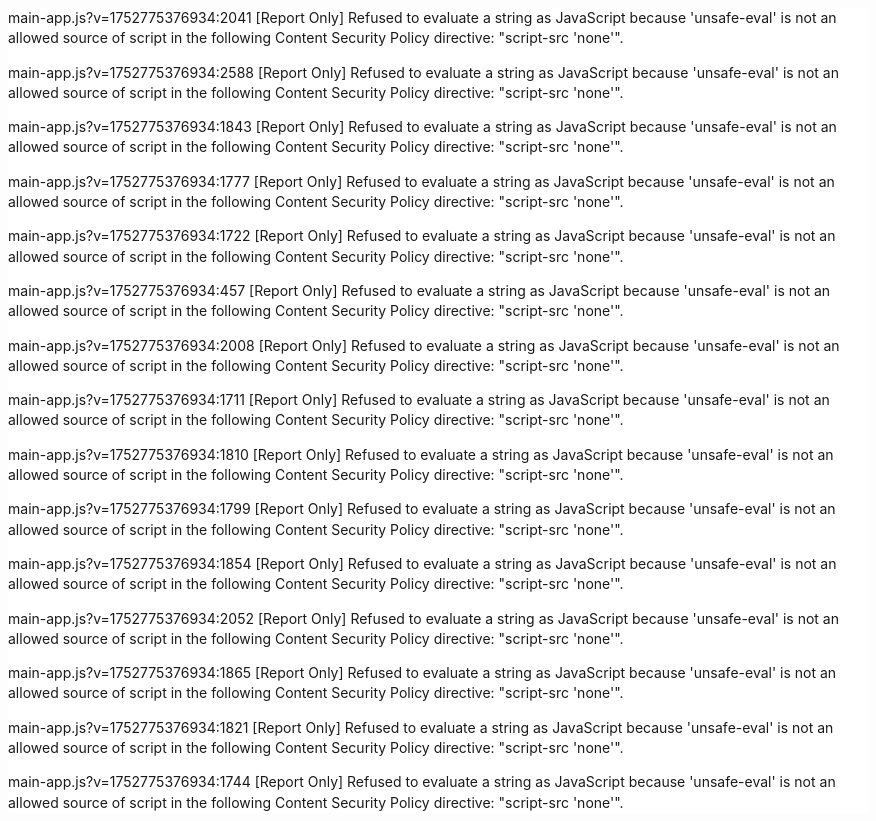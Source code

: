 main-app.js?v=1752775376934:2041 [Report Only] Refused to evaluate a string as JavaScript because 'unsafe-eval' is not an allowed source of script in the following Content Security Policy directive: "script-src 'none'".

main-app.js?v=1752775376934:2588 [Report Only] Refused to evaluate a string as JavaScript because 'unsafe-eval' is not an allowed source of script in the following Content Security Policy directive: "script-src 'none'".

main-app.js?v=1752775376934:1843 [Report Only] Refused to evaluate a string as JavaScript because 'unsafe-eval' is not an allowed source of script in the following Content Security Policy directive: "script-src 'none'".

main-app.js?v=1752775376934:1777 [Report Only] Refused to evaluate a string as JavaScript because 'unsafe-eval' is not an allowed source of script in the following Content Security Policy directive: "script-src 'none'".

main-app.js?v=1752775376934:1722 [Report Only] Refused to evaluate a string as JavaScript because 'unsafe-eval' is not an allowed source of script in the following Content Security Policy directive: "script-src 'none'".

main-app.js?v=1752775376934:457 [Report Only] Refused to evaluate a string as JavaScript because 'unsafe-eval' is not an allowed source of script in the following Content Security Policy directive: "script-src 'none'".

main-app.js?v=1752775376934:2008 [Report Only] Refused to evaluate a string as JavaScript because 'unsafe-eval' is not an allowed source of script in the following Content Security Policy directive: "script-src 'none'".

main-app.js?v=1752775376934:1711 [Report Only] Refused to evaluate a string as JavaScript because 'unsafe-eval' is not an allowed source of script in the following Content Security Policy directive: "script-src 'none'".

main-app.js?v=1752775376934:1810 [Report Only] Refused to evaluate a string as JavaScript because 'unsafe-eval' is not an allowed source of script in the following Content Security Policy directive: "script-src 'none'".

main-app.js?v=1752775376934:1799 [Report Only] Refused to evaluate a string as JavaScript because 'unsafe-eval' is not an allowed source of script in the following Content Security Policy directive: "script-src 'none'".

main-app.js?v=1752775376934:1854 [Report Only] Refused to evaluate a string as JavaScript because 'unsafe-eval' is not an allowed source of script in the following Content Security Policy directive: "script-src 'none'".

main-app.js?v=1752775376934:2052 [Report Only] Refused to evaluate a string as JavaScript because 'unsafe-eval' is not an allowed source of script in the following Content Security Policy directive: "script-src 'none'".

main-app.js?v=1752775376934:1865 [Report Only] Refused to evaluate a string as JavaScript because 'unsafe-eval' is not an allowed source of script in the following Content Security Policy directive: "script-src 'none'".

main-app.js?v=1752775376934:1821 [Report Only] Refused to evaluate a string as JavaScript because 'unsafe-eval' is not an allowed source of script in the following Content Security Policy directive: "script-src 'none'".

main-app.js?v=1752775376934:1744 [Report Only] Refused to evaluate a string as JavaScript because 'unsafe-eval' is not an allowed source of script in the following Content Security Policy directive: "script-src 'none'".
